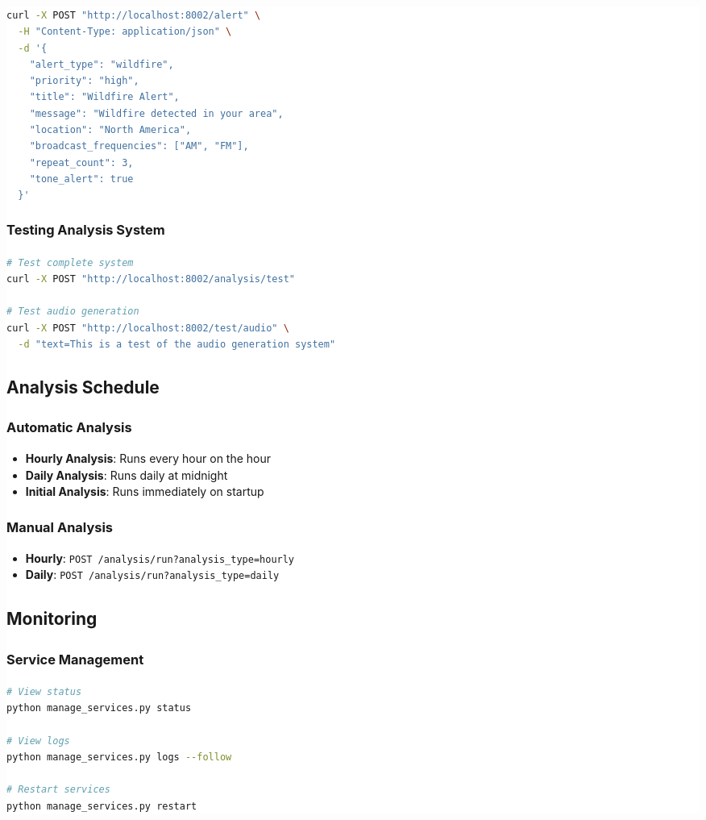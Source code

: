 ```bash
curl -X POST "http://localhost:8002/alert" \
  -H "Content-Type: application/json" \
  -d '{
    "alert_type": "wildfire",
    "priority": "high",
    "title": "Wildfire Alert",
    "message": "Wildfire detected in your area",
    "location": "North America",
    "broadcast_frequencies": ["AM", "FM"],
    "repeat_count": 3,
    "tone_alert": true
  }'
```

### Testing Analysis System

```bash
# Test complete system
curl -X POST "http://localhost:8002/analysis/test"

# Test audio generation
curl -X POST "http://localhost:8002/test/audio" \
  -d "text=This is a test of the audio generation system"
```

## Analysis Schedule

### Automatic Analysis

- **Hourly Analysis**: Runs every hour on the hour
- **Daily Analysis**: Runs daily at midnight
- **Initial Analysis**: Runs immediately on startup

### Manual Analysis

- **Hourly**: `POST /analysis/run?analysis_type=hourly`
- **Daily**: `POST /analysis/run?analysis_type=daily`

## Monitoring

### Service Management

```bash
# View status
python manage_services.py status

# View logs
python manage_services.py logs --follow

# Restart services
python manage_services.py restart
```
